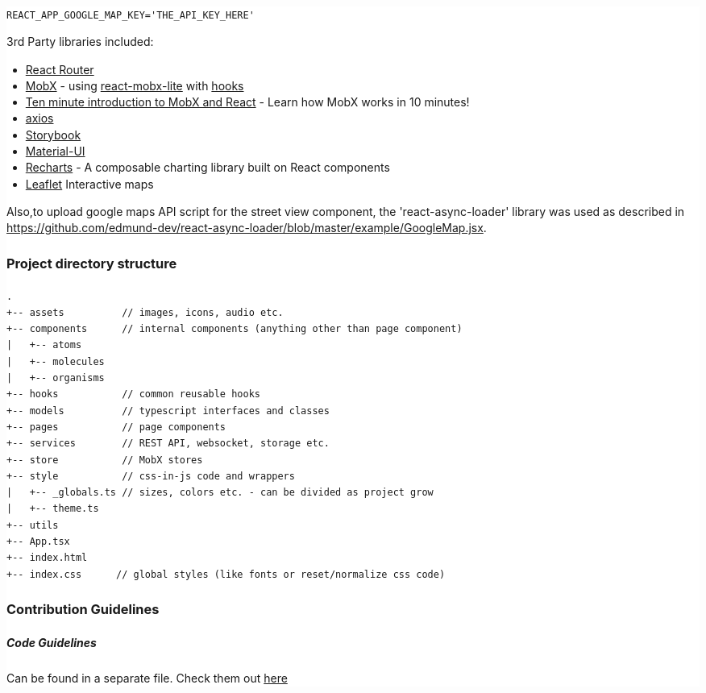 ```
REACT_APP_GOOGLE_MAP_KEY='THE_API_KEY_HERE'
```

3rd Party libraries included: <a id="2nd-party-libraries"></a>

- [React Router](https://reacttraining.com/react-router/web/guides/quick-start)
- [MobX](https://mobx.js.org/) - using [react-mobx-lite](https://github.com/mobxjs/mobx-react-lite) with [hooks](https://mobx-react.js.org/libraries)
- [Ten minute introduction to MobX and React](https://mobx.js.org/getting-started) - Learn how MobX works in 10 minutes!
- [axios](https://github.com/axios/axios)
- [Storybook](https://storybook.js.org/)
- [Material-UI](https://material-ui.com/)
- [Recharts](https://recharts.org/en-US/) - A composable charting library built on React components
- [Leaflet](https://leafletjs.com/) Interactive maps

Also,to upload google maps API script for the street view component, the 'react-async-loader' library was used as described in
https://github.com/edmund-dev/react-async-loader/blob/master/example/GoogleMap.jsx.

### Project directory structure <a id="directory-structure"></a>

```
.
+-- assets          // images, icons, audio etc.
+-- components      // internal components (anything other than page component)
|   +-- atoms
|   +-- molecules
|   +-- organisms
+-- hooks           // common reusable hooks
+-- models          // typescript interfaces and classes
+-- pages           // page components
+-- services        // REST API, websocket, storage etc.
+-- store           // MobX stores
+-- style           // css-in-js code and wrappers
|   +-- _globals.ts // sizes, colors etc. - can be divided as project grow
|   +-- theme.ts
+-- utils
+-- App.tsx
+-- index.html
+-- index.css      // global styles (like fonts or reset/normalize css code)
```

### Contribution Guidelines <a id="contribution-guidelines"></a>

##### Code  Guidelines <a id="code-guidelines"></a>

Can be found in a separate file. Check them
out [here](https://github.com/hasadna/anyway-newsflash-infographics/blob/dev/docs/CodeGuidelines.md)
